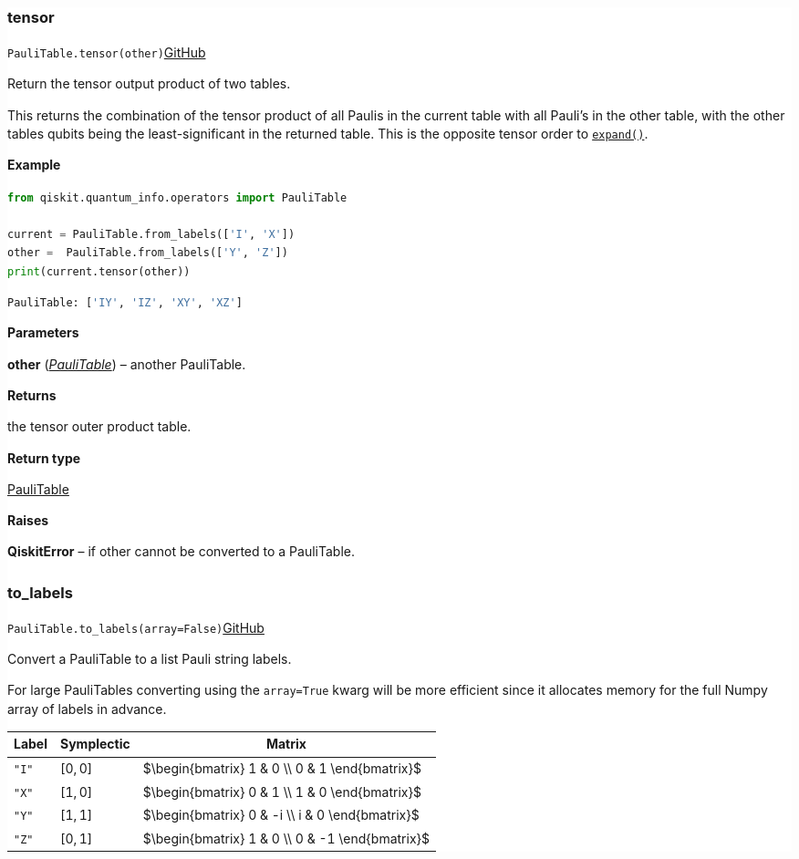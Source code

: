 ### tensor

<span id="qiskit.quantum_info.PauliTable.tensor" />

`PauliTable.tensor(other)`[GitHub](https://github.com/qiskit/qiskit/tree/stable/0.20/qiskit/quantum_info/operators/symplectic/pauli_table.py "view source code")

Return the tensor output product of two tables.

This returns the combination of the tensor product of all Paulis in the current table with all Pauli’s in the other table, with the other tables qubits being the least-significant in the returned table. This is the opposite tensor order to [`expand()`](qiskit.quantum_info.PauliTable#expand "qiskit.quantum_info.PauliTable.expand").

**Example**

```python
from qiskit.quantum_info.operators import PauliTable

current = PauliTable.from_labels(['I', 'X'])
other =  PauliTable.from_labels(['Y', 'Z'])
print(current.tensor(other))
```

```python
PauliTable: ['IY', 'IZ', 'XY', 'XZ']
```

**Parameters**

**other** ([*PauliTable*](qiskit.quantum_info.PauliTable "qiskit.quantum_info.PauliTable")) – another PauliTable.

**Returns**

the tensor outer product table.

**Return type**

[PauliTable](qiskit.quantum_info.PauliTable "qiskit.quantum_info.PauliTable")

**Raises**

**QiskitError** – if other cannot be converted to a PauliTable.

### to\_labels

<span id="qiskit.quantum_info.PauliTable.to_labels" />

`PauliTable.to_labels(array=False)`[GitHub](https://github.com/qiskit/qiskit/tree/stable/0.20/qiskit/quantum_info/operators/symplectic/pauli_table.py "view source code")

Convert a PauliTable to a list Pauli string labels.

For large PauliTables converting using the `array=True` kwarg will be more efficient since it allocates memory for the full Numpy array of labels in advance.

| Label | Symplectic | Matrix                                          |
| ----- | ---------- | ----------------------------------------------- |
| `"I"` | $[0, 0]$   | $\begin{bmatrix} 1 & 0 \\ 0 & 1 \end{bmatrix}$  |
| `"X"` | $[1, 0]$   | $\begin{bmatrix} 0 & 1 \\ 1 & 0 \end{bmatrix}$  |
| `"Y"` | $[1, 1]$   | $\begin{bmatrix} 0 & -i \\ i & 0 \end{bmatrix}$ |
| `"Z"` | $[0, 1]$   | $\begin{bmatrix} 1 & 0 \\ 0 & -1 \end{bmatrix}$ |
